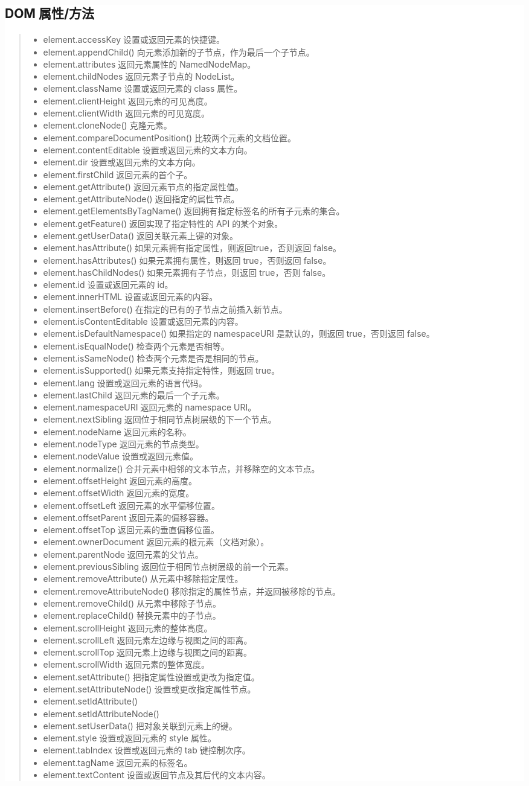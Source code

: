 ## DOM 属性/方法
>* element.accessKey	设置或返回元素的快捷键。
>* element.appendChild()	向元素添加新的子节点，作为最后一个子节点。
>* element.attributes	返回元素属性的 NamedNodeMap。
>* element.childNodes	返回元素子节点的 NodeList。
>* element.className	设置或返回元素的 class 属性。
>* element.clientHeight	返回元素的可见高度。
>* element.clientWidth	返回元素的可见宽度。
>* element.cloneNode()	克隆元素。
>* element.compareDocumentPosition()	比较两个元素的文档位置。
>* element.contentEditable	设置或返回元素的文本方向。
>* element.dir	设置或返回元素的文本方向。
>* element.firstChild	返回元素的首个子。
>* element.getAttribute()	返回元素节点的指定属性值。
>* element.getAttributeNode()	返回指定的属性节点。
>* element.getElementsByTagName()	返回拥有指定标签名的所有子元素的集合。
>* element.getFeature()	返回实现了指定特性的 API 的某个对象。
>* element.getUserData()	返回关联元素上键的对象。
>* element.hasAttribute()	如果元素拥有指定属性，则返回true，否则返回 false。
>* element.hasAttributes()	如果元素拥有属性，则返回 true，否则返回 false。
>* element.hasChildNodes()	如果元素拥有子节点，则返回 true，否则 false。
>* element.id	设置或返回元素的 id。
>* element.innerHTML	设置或返回元素的内容。
>* element.insertBefore()	在指定的已有的子节点之前插入新节点。
>* element.isContentEditable	设置或返回元素的内容。
>* element.isDefaultNamespace()	如果指定的 namespaceURI 是默认的，则返回 true，否则返回 false。
>* element.isEqualNode()	检查两个元素是否相等。
>* element.isSameNode()	检查两个元素是否是相同的节点。
>* element.isSupported()	如果元素支持指定特性，则返回 true。
>* element.lang	设置或返回元素的语言代码。
>* element.lastChild	返回元素的最后一个子元素。
>* element.namespaceURI	返回元素的 namespace URI。
>* element.nextSibling	返回位于相同节点树层级的下一个节点。
>* element.nodeName	返回元素的名称。
>* element.nodeType	返回元素的节点类型。
>* element.nodeValue	设置或返回元素值。
>* element.normalize()	合并元素中相邻的文本节点，并移除空的文本节点。
>* element.offsetHeight	返回元素的高度。
>* element.offsetWidth	返回元素的宽度。
>* element.offsetLeft	返回元素的水平偏移位置。
>* element.offsetParent	返回元素的偏移容器。
>* element.offsetTop	返回元素的垂直偏移位置。
>* element.ownerDocument	返回元素的根元素（文档对象）。
>* element.parentNode	返回元素的父节点。
>* element.previousSibling	返回位于相同节点树层级的前一个元素。
>* element.removeAttribute()	从元素中移除指定属性。
>* element.removeAttributeNode()	移除指定的属性节点，并返回被移除的节点。
>* element.removeChild()	从元素中移除子节点。
>* element.replaceChild()	替换元素中的子节点。
>* element.scrollHeight	返回元素的整体高度。
>* element.scrollLeft	返回元素左边缘与视图之间的距离。
>* element.scrollTop	返回元素上边缘与视图之间的距离。
>* element.scrollWidth	返回元素的整体宽度。
>* element.setAttribute()	把指定属性设置或更改为指定值。
>* element.setAttributeNode()	设置或更改指定属性节点。
>* element.setIdAttribute()
>* element.setIdAttributeNode()
>* element.setUserData()	把对象关联到元素上的键。
>* element.style	设置或返回元素的 style 属性。
>* element.tabIndex	设置或返回元素的 tab 键控制次序。
>* element.tagName	返回元素的标签名。
>* element.textContent	设置或返回节点及其后代的文本内容。